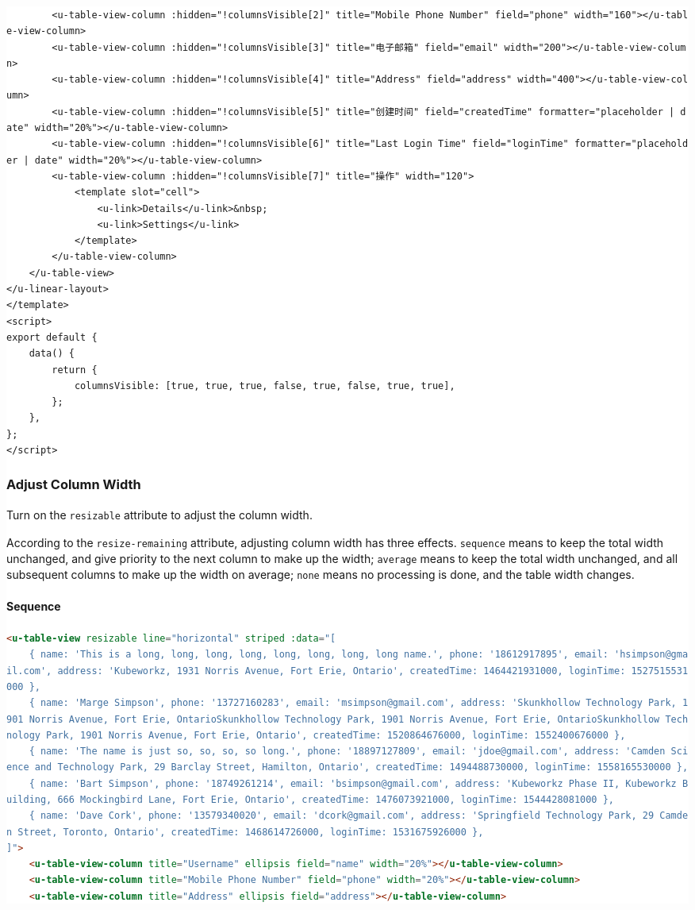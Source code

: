 ``` vue
        <u-table-view-column :hidden="!columnsVisible[2]" title="Mobile Phone Number" field="phone" width="160"></u-table-view-column>
        <u-table-view-column :hidden="!columnsVisible[3]" title="电子邮箱" field="email" width="200"></u-table-view-column>
        <u-table-view-column :hidden="!columnsVisible[4]" title="Address" field="address" width="400"></u-table-view-column>
        <u-table-view-column :hidden="!columnsVisible[5]" title="创建时间" field="createdTime" formatter="placeholder | date" width="20%"></u-table-view-column>
        <u-table-view-column :hidden="!columnsVisible[6]" title="Last Login Time" field="loginTime" formatter="placeholder | date" width="20%"></u-table-view-column>
        <u-table-view-column :hidden="!columnsVisible[7]" title="操作" width="120">
            <template slot="cell">
                <u-link>Details</u-link>&nbsp;
                <u-link>Settings</u-link>
            </template>
        </u-table-view-column>
    </u-table-view>
</u-linear-layout>
</template>
<script>
export default {
    data() {
        return {
            columnsVisible: [true, true, true, false, true, false, true, true],
        };
    },
};
</script>
```

### Adjust Column Width

Turn on the `resizable` attribute to adjust the column width.

According to the `resize-remaining` attribute, adjusting column width has three effects. `sequence` means to keep the total width unchanged, and give priority to the next column to make up the width; `average` means to keep the total width unchanged, and all subsequent columns to make up the width on average; `none` means no processing is done, and the table width changes.

#### Sequence

``` html
<u-table-view resizable line="horizontal" striped :data="[
    { name: 'This is a long, long, long, long, long, long, long, long name.', phone: '18612917895', email: 'hsimpson@gmail.com', address: 'Kubeworkz, 1931 Norris Avenue, Fort Erie, Ontario', createdTime: 1464421931000, loginTime: 1527515531000 },
    { name: 'Marge Simpson', phone: '13727160283', email: 'msimpson@gmail.com', address: 'Skunkhollow Technology Park, 1901 Norris Avenue, Fort Erie, OntarioSkunkhollow Technology Park, 1901 Norris Avenue, Fort Erie, OntarioSkunkhollow Technology Park, 1901 Norris Avenue, Fort Erie, Ontario', createdTime: 1520864676000, loginTime: 1552400676000 },
    { name: 'The name is just so, so, so, so long.', phone: '18897127809', email: 'jdoe@gmail.com', address: 'Camden Science and Technology Park, 29 Barclay Street, Hamilton, Ontario', createdTime: 1494488730000, loginTime: 1558165530000 },
    { name: 'Bart Simpson', phone: '18749261214', email: 'bsimpson@gmail.com', address: 'Kubeworkz Phase II, Kubeworkz Building, 666 Mockingbird Lane, Fort Erie, Ontario', createdTime: 1476073921000, loginTime: 1544428081000 },
    { name: 'Dave Cork', phone: '13579340020', email: 'dcork@gmail.com', address: 'Springfield Technology Park, 29 Camden Street, Toronto, Ontario', createdTime: 1468614726000, loginTime: 1531675926000 },
]">
    <u-table-view-column title="Username" ellipsis field="name" width="20%"></u-table-view-column>
    <u-table-view-column title="Mobile Phone Number" field="phone" width="20%"></u-table-view-column>
    <u-table-view-column title="Address" ellipsis field="address"></u-table-view-column>
```